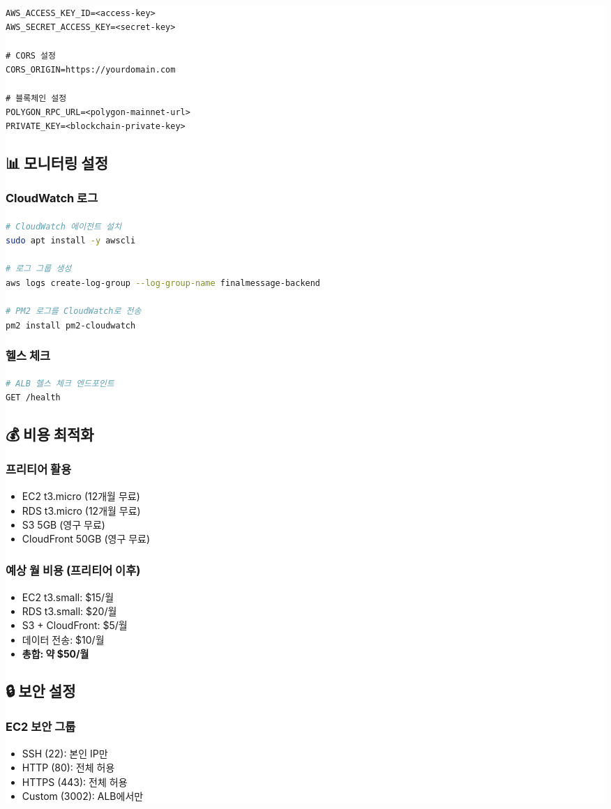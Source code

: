 ```env
AWS_ACCESS_KEY_ID=<access-key>
AWS_SECRET_ACCESS_KEY=<secret-key>

# CORS 설정
CORS_ORIGIN=https://yourdomain.com

# 블록체인 설정
POLYGON_RPC_URL=<polygon-mainnet-url>
PRIVATE_KEY=<blockchain-private-key>
```

## 📊 모니터링 설정

### CloudWatch 로그
```bash
# CloudWatch 에이전트 설치
sudo apt install -y awscli

# 로그 그룹 생성
aws logs create-log-group --log-group-name finalmessage-backend

# PM2 로그를 CloudWatch로 전송
pm2 install pm2-cloudwatch
```

### 헬스 체크
```bash
# ALB 헬스 체크 엔드포인트
GET /health
```

## 💰 비용 최적화

### 프리티어 활용
- EC2 t3.micro (12개월 무료)
- RDS t3.micro (12개월 무료)
- S3 5GB (영구 무료)
- CloudFront 50GB (영구 무료)

### 예상 월 비용 (프리티어 이후)
- EC2 t3.small: $15/월
- RDS t3.small: $20/월
- S3 + CloudFront: $5/월
- 데이터 전송: $10/월
- **총합: 약 $50/월**

## 🔒 보안 설정

### EC2 보안 그룹
- SSH (22): 본인 IP만
- HTTP (80): 전체 허용
- HTTPS (443): 전체 허용
- Custom (3002): ALB에서만

